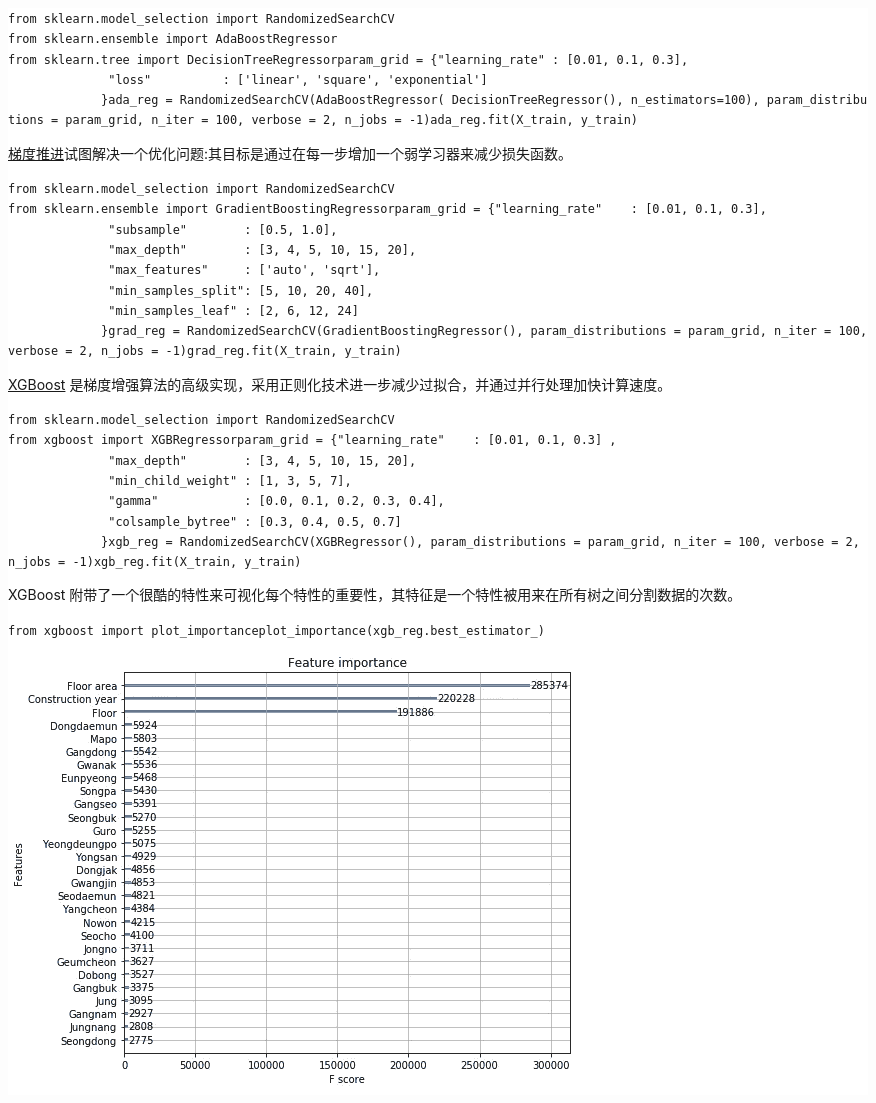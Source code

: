 ```
from sklearn.model_selection import RandomizedSearchCV
from sklearn.ensemble import AdaBoostRegressor
from sklearn.tree import DecisionTreeRegressorparam_grid = {"learning_rate" : [0.01, 0.1, 0.3],
              "loss"          : ['linear', 'square', 'exponential']
             }ada_reg = RandomizedSearchCV(AdaBoostRegressor( DecisionTreeRegressor(), n_estimators=100), param_distributions = param_grid, n_iter = 100, verbose = 2, n_jobs = -1)ada_reg.fit(X_train, y_train)
```

[梯度推进](/hackernoon/gradient-boosting-and-xgboost-90862daa6c77)试图解决一个优化问题:其目标是通过在每一步增加一个弱学习器来减少损失函数。

```
from sklearn.model_selection import RandomizedSearchCV
from sklearn.ensemble import GradientBoostingRegressorparam_grid = {"learning_rate"    : [0.01, 0.1, 0.3],
              "subsample"        : [0.5, 1.0],
              "max_depth"        : [3, 4, 5, 10, 15, 20],
              "max_features"     : ['auto', 'sqrt'],
              "min_samples_split": [5, 10, 20, 40],
              "min_samples_leaf" : [2, 6, 12, 24]
             }grad_reg = RandomizedSearchCV(GradientBoostingRegressor(), param_distributions = param_grid, n_iter = 100, verbose = 2, n_jobs = -1)grad_reg.fit(X_train, y_train)
```

[XGBoost](/hackernoon/gradient-boosting-and-xgboost-90862daa6c77) 是梯度增强算法的高级实现，采用正则化技术进一步减少过拟合，并通过并行处理加快计算速度。

```
from sklearn.model_selection import RandomizedSearchCV
from xgboost import XGBRegressorparam_grid = {"learning_rate"    : [0.01, 0.1, 0.3] ,
              "max_depth"        : [3, 4, 5, 10, 15, 20],
              "min_child_weight" : [1, 3, 5, 7],
              "gamma"            : [0.0, 0.1, 0.2, 0.3, 0.4],
              "colsample_bytree" : [0.3, 0.4, 0.5, 0.7]
             }xgb_reg = RandomizedSearchCV(XGBRegressor(), param_distributions = param_grid, n_iter = 100, verbose = 2, n_jobs = -1)xgb_reg.fit(X_train, y_train)
```

XGBoost 附带了一个很酷的特性来可视化每个特性的重要性，其特征是一个特性被用来在所有树之间分割数据的次数。

```
from xgboost import plot_importanceplot_importance(xgb_reg.best_estimator_)
```

![](img/9dc344e8e9701e9dc16a46d54024f577.png)